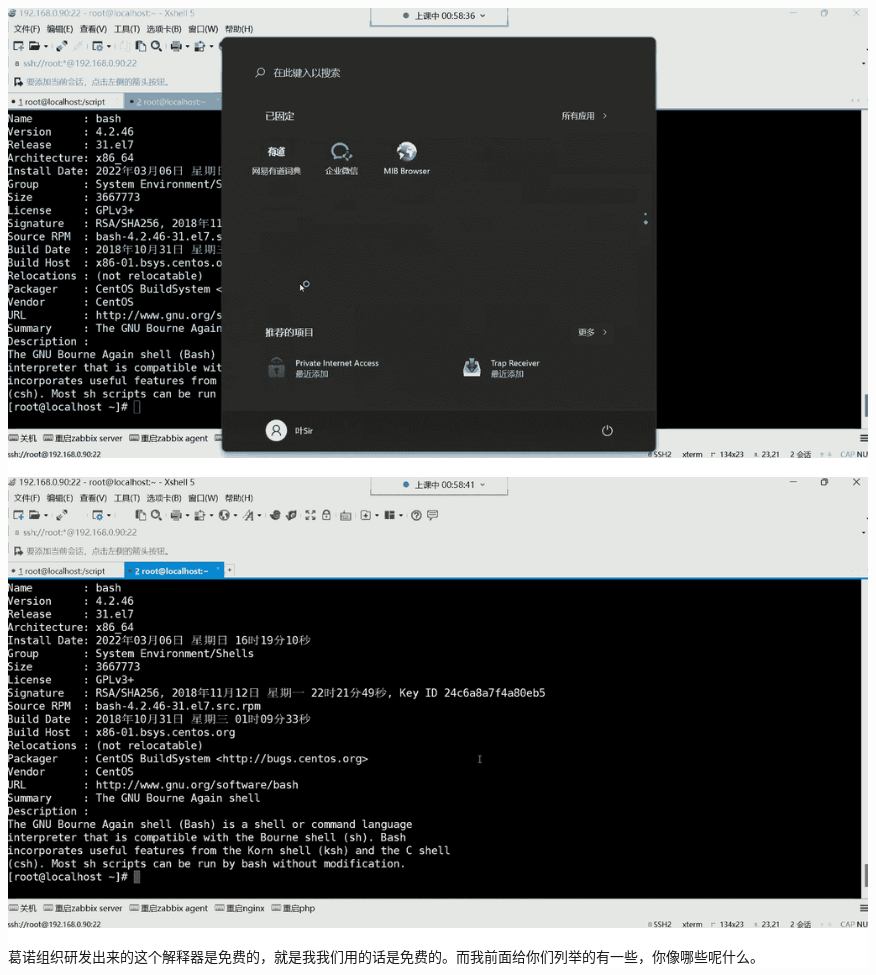 ![](img/fd630dd05c25c5e0ae992afbfd0b3868_39.png)

![](img/fd630dd05c25c5e0ae992afbfd0b3868_40.png)

葛诺组织研发出来的这个解释器是免费的，就是我我们用的话是免费的。而我前面给你们列举的有一些，你像哪些呢什么。
